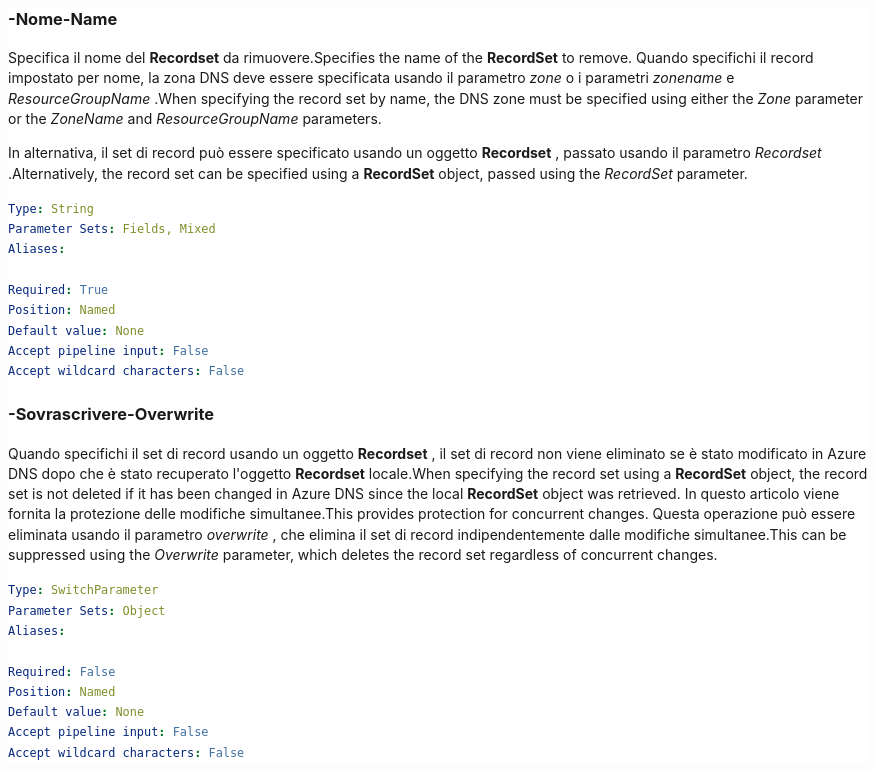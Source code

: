 ### <span data-ttu-id="62219-129">-Nome</span><span class="sxs-lookup"><span data-stu-id="62219-129">-Name</span></span>
<span data-ttu-id="62219-130">Specifica il nome del **Recordset** da rimuovere.</span><span class="sxs-lookup"><span data-stu-id="62219-130">Specifies the name of the **RecordSet** to remove.</span></span>
<span data-ttu-id="62219-131">Quando specifichi il record impostato per nome, la zona DNS deve essere specificata usando il parametro *zone* o i parametri *zonename* e *ResourceGroupName* .</span><span class="sxs-lookup"><span data-stu-id="62219-131">When specifying the record set by name, the DNS zone must be specified using either the *Zone* parameter or the *ZoneName* and *ResourceGroupName* parameters.</span></span>

<span data-ttu-id="62219-132">In alternativa, il set di record può essere specificato usando un oggetto **Recordset** , passato usando il parametro *Recordset* .</span><span class="sxs-lookup"><span data-stu-id="62219-132">Alternatively, the record set can be specified using a **RecordSet** object, passed using the *RecordSet* parameter.</span></span>

```yaml
Type: String
Parameter Sets: Fields, Mixed
Aliases: 

Required: True
Position: Named
Default value: None
Accept pipeline input: False
Accept wildcard characters: False
```

### <span data-ttu-id="62219-133">-Sovrascrivere</span><span class="sxs-lookup"><span data-stu-id="62219-133">-Overwrite</span></span>
<span data-ttu-id="62219-134">Quando specifichi il set di record usando un oggetto **Recordset** , il set di record non viene eliminato se è stato modificato in Azure DNS dopo che è stato recuperato l'oggetto **Recordset** locale.</span><span class="sxs-lookup"><span data-stu-id="62219-134">When specifying the record set using a **RecordSet** object, the record set is not deleted if it has been changed in Azure DNS since the local **RecordSet** object was retrieved.</span></span>
<span data-ttu-id="62219-135">In questo articolo viene fornita la protezione delle modifiche simultanee.</span><span class="sxs-lookup"><span data-stu-id="62219-135">This provides protection for concurrent changes.</span></span>
<span data-ttu-id="62219-136">Questa operazione può essere eliminata usando il parametro *overwrite* , che elimina il set di record indipendentemente dalle modifiche simultanee.</span><span class="sxs-lookup"><span data-stu-id="62219-136">This can be suppressed using the *Overwrite* parameter, which deletes the record set regardless of concurrent changes.</span></span>

```yaml
Type: SwitchParameter
Parameter Sets: Object
Aliases: 

Required: False
Position: Named
Default value: None
Accept pipeline input: False
Accept wildcard characters: False
```

